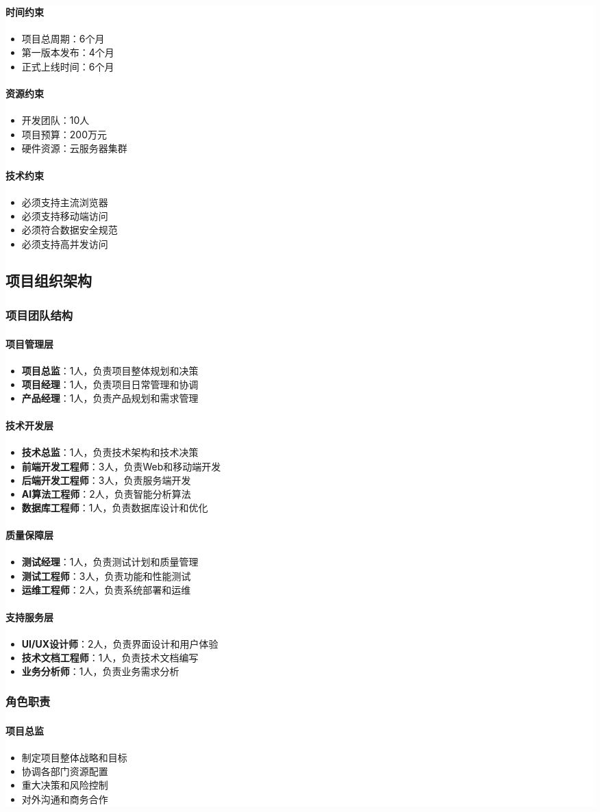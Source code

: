 #### 时间约束
- 项目总周期：6个月
- 第一版本发布：4个月
- 正式上线时间：6个月

#### 资源约束
- 开发团队：10人
- 项目预算：200万元
- 硬件资源：云服务器集群

#### 技术约束
- 必须支持主流浏览器
- 必须支持移动端访问
- 必须符合数据安全规范
- 必须支持高并发访问

## 项目组织架构

### 项目团队结构

#### 项目管理层
- **项目总监**：1人，负责项目整体规划和决策
- **项目经理**：1人，负责项目日常管理和协调
- **产品经理**：1人，负责产品规划和需求管理

#### 技术开发层
- **技术总监**：1人，负责技术架构和技术决策
- **前端开发工程师**：3人，负责Web和移动端开发
- **后端开发工程师**：3人，负责服务端开发
- **AI算法工程师**：2人，负责智能分析算法
- **数据库工程师**：1人，负责数据库设计和优化

#### 质量保障层
- **测试经理**：1人，负责测试计划和质量管理
- **测试工程师**：3人，负责功能和性能测试
- **运维工程师**：2人，负责系统部署和运维

#### 支持服务层
- **UI/UX设计师**：2人，负责界面设计和用户体验
- **技术文档工程师**：1人，负责技术文档编写
- **业务分析师**：1人，负责业务需求分析

### 角色职责

#### 项目总监
- 制定项目整体战略和目标
- 协调各部门资源配置
- 重大决策和风险控制
- 对外沟通和商务合作
